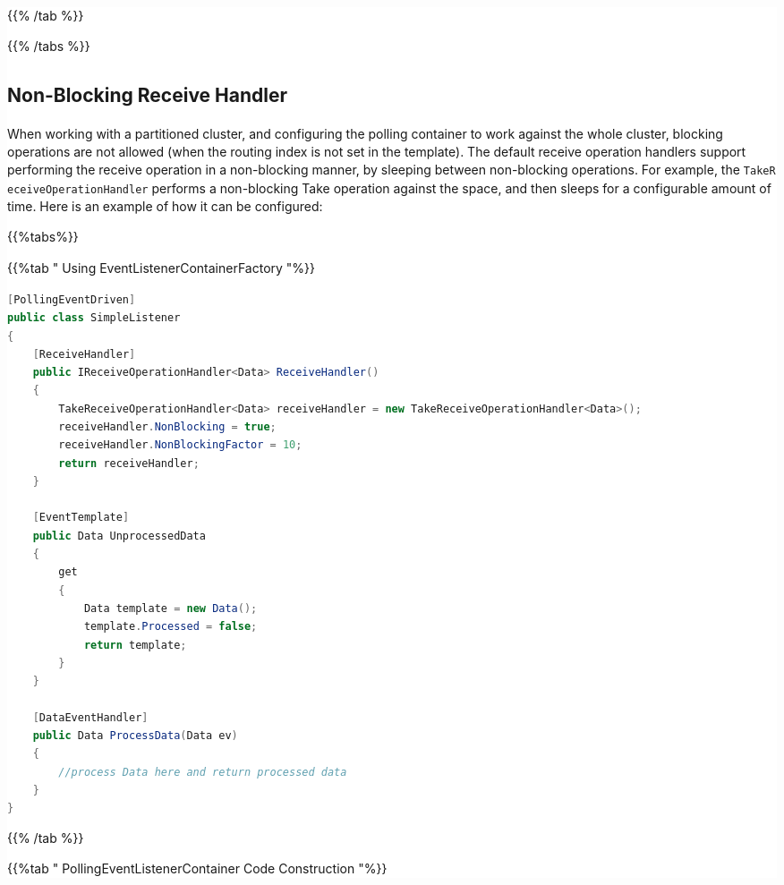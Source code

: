 {{% /tab %}}

{{% /tabs %}}

## Non-Blocking Receive Handler

When working with a partitioned cluster, and configuring the polling container to work against the whole cluster, blocking operations are not allowed (when the routing index is not set in the template). The default receive operation handlers support performing the receive operation in a non-blocking manner, by sleeping between non-blocking operations. For example, the `TakeReceiveOperationHandler` performs a non-blocking Take operation against the space, and then sleeps for a configurable amount of time. Here is an example of how it can be configured:

{{%tabs%}}

{{%tab "  Using EventListenerContainerFactory "%}}


```csharp
[PollingEventDriven]
public class SimpleListener
{
    [ReceiveHandler]
    public IReceiveOperationHandler<Data> ReceiveHandler()
    {
        TakeReceiveOperationHandler<Data> receiveHandler = new TakeReceiveOperationHandler<Data>();
        receiveHandler.NonBlocking = true;
        receiveHandler.NonBlockingFactor = 10;
        return receiveHandler;
    }

    [EventTemplate]
    public Data UnprocessedData
    {
        get
        {
            Data template = new Data();
            template.Processed = false;
            return template;
        }
    }

    [DataEventHandler]
    public Data ProcessData(Data ev)
    {
        //process Data here and return processed data
    }
}
```

{{% /tab %}}

{{%tab "  PollingEventListenerContainer Code Construction "%}}

